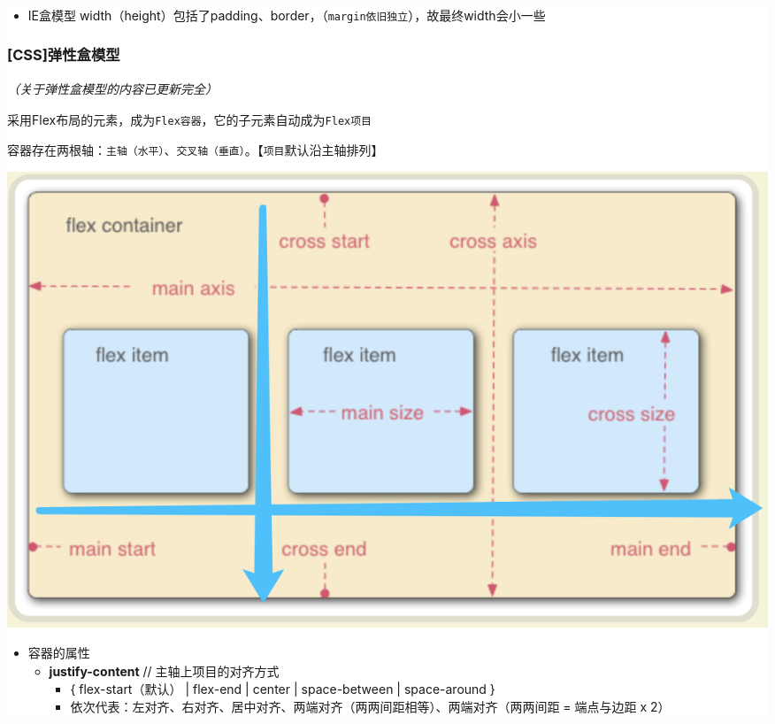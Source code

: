  - IE盒模型
 width（height）包括了padding、border，（`margin依旧独立`），故最终width会小一些

### [CSS]弹性盒模型
*（关于弹性盒模型的内容已更新完全）*

采用Flex布局的元素，成为`Flex容器`，它的子元素自动成为`Flex项目`

容器存在两根轴：`主轴（水平）`、`交叉轴（垂直）`。【`项目`默认沿主轴排列】

![alt](./img/img-24.png)

 - 容器的属性
    - **justify-content** // 主轴上项目的对齐方式 
        - { flex-start（默认） | flex-end | center | space-between | space-around }
        - 依次代表：左对齐、右对齐、居中对齐、两端对齐（两两间距相等）、两端对齐（两两间距 = 端点与边距 x 2）